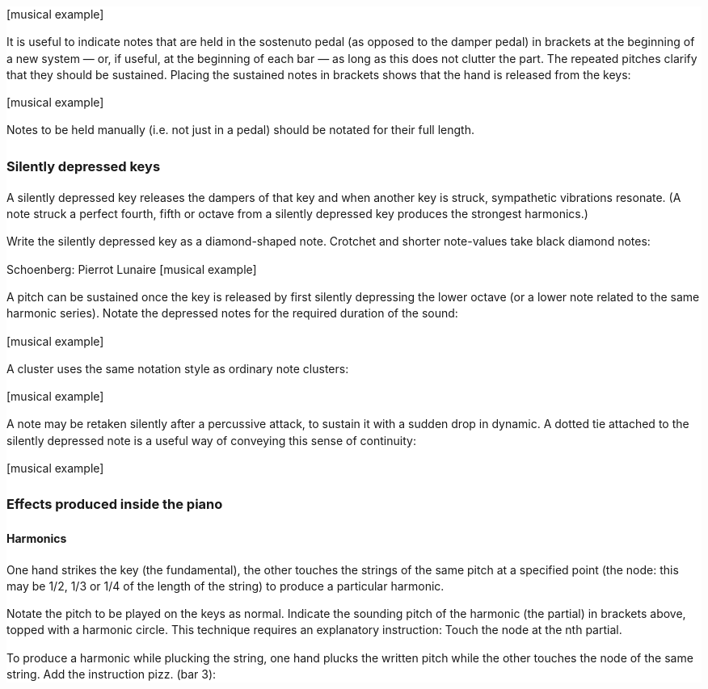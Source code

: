 [musical example]

It is useful to indicate notes that are held in the sostenuto pedal (as opposed
to the damper pedal) in brackets at the beginning of a new system — or, if useful, at the beginning of each bar — as long as this does not clutter the part. The
repeated pitches clarify that they should be sustained. Placing the sustained
notes in brackets shows that the hand is released from the keys:

[musical example]

Notes to be held manually (i.e. not just in a pedal) should be notated for
their full length.

### Silently depressed keys

A silently depressed key releases the dampers of that key and when another
key is struck, sympathetic vibrations resonate. (A note struck a perfect
fourth, fifth or octave from a silently depressed key produces the strongest
harmonics.)

Write the silently depressed key as a diamond-shaped note. Crotchet and
shorter note-values take black diamond notes:

Schoenberg: Pierrot Lunaire
[musical example]

A pitch can be sustained once the key is released by first silently depressing
the lower octave (or a lower note related to the same harmonic series). Notate
the depressed notes for the required duration of the sound:

[musical example]

A cluster uses the same notation style as ordinary note clusters:

[musical example]

A note may be retaken silently after a percussive attack, to sustain it with a
sudden drop in dynamic. A dotted tie attached to the silently depressed note
is a useful way of conveying this sense of continuity:

[musical example]

### Effects produced inside the piano

#### Harmonics

One hand strikes the key (the fundamental), the other touches the strings of
the same pitch at a specified point (the node: this may be 1/2, 1/3 or 1/4 of the
length of the string) to produce a particular harmonic.

Notate the pitch to be played on the keys as normal. Indicate the sounding
pitch of the harmonic (the partial) in brackets above, topped with a harmonic
circle. This technique requires an explanatory instruction: Touch the node at the
nth partial.

To produce a harmonic while plucking the string, one hand plucks the written pitch while the other touches the node of the same string. Add the
instruction pizz. (bar 3):
